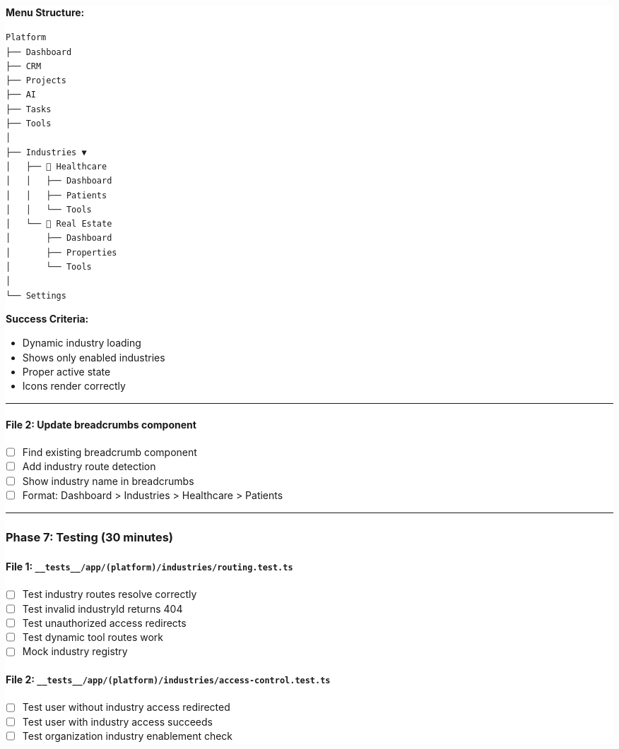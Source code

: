 **Menu Structure:**
```
Platform
├── Dashboard
├── CRM
├── Projects
├── AI
├── Tasks
├── Tools
│
├── Industries ▼
│   ├── 🏥 Healthcare
│   │   ├── Dashboard
│   │   ├── Patients
│   │   └── Tools
│   └── 🏡 Real Estate
│       ├── Dashboard
│       ├── Properties
│       └── Tools
│
└── Settings
```

**Success Criteria:**
- Dynamic industry loading
- Shows only enabled industries
- Proper active state
- Icons render correctly

---

#### File 2: Update breadcrumbs component
- [ ] Find existing breadcrumb component
- [ ] Add industry route detection
- [ ] Show industry name in breadcrumbs
- [ ] Format: Dashboard > Industries > Healthcare > Patients

---

### Phase 7: Testing (30 minutes)

#### File 1: `__tests__/app/(platform)/industries/routing.test.ts`
- [ ] Test industry routes resolve correctly
- [ ] Test invalid industryId returns 404
- [ ] Test unauthorized access redirects
- [ ] Test dynamic tool routes work
- [ ] Mock industry registry

#### File 2: `__tests__/app/(platform)/industries/access-control.test.ts`
- [ ] Test user without industry access redirected
- [ ] Test user with industry access succeeds
- [ ] Test organization industry enablement check
